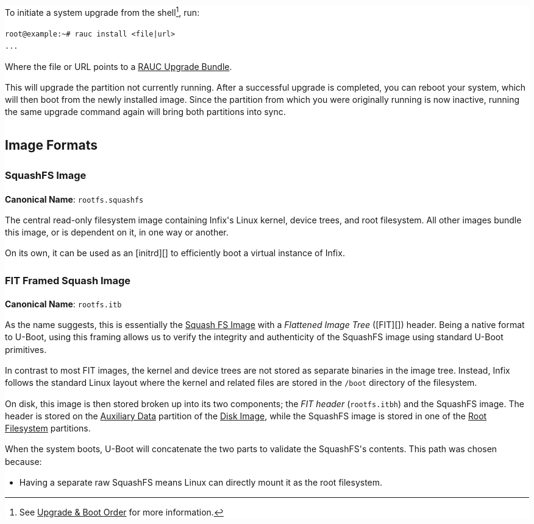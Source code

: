 To initiate a system upgrade from the shell[^1], run:

```
root@example:~# rauc install <file|url>
...
```

Where the file or URL points to a [RAUC Upgrade Bundle](#rauc-upgrade-bundle).

This will upgrade the partition not currently running.  After a
successful upgrade is completed, you can reboot your system, which
will then boot from the newly installed image.  Since the partition
from which you were originally running is now inactive, running the
same upgrade command again will bring both partitions into sync.

## Image Formats

### SquashFS Image

**Canonical Name**: `rootfs.squashfs`

The central read-only filesystem image containing Infix's Linux
kernel, device trees, and root filesystem. All other images bundle
this image, or is dependent on it, in one way or another.

On its own, it can be used as an [initrd][] to efficiently boot a
virtual instance of Infix.

### FIT Framed Squash Image

**Canonical Name**: `rootfs.itb`

As the name suggests, this is essentially the [Squash FS
Image](#squashfs-image) with a _Flattened Image Tree_ ([FIT][])
header.  Being a native format to U-Boot, using this framing allows us
to verify the integrity and authenticity of the SquashFS image using
standard U-Boot primitives.

In contrast to most FIT images, the kernel and device trees are not
stored as separate binaries in the image tree.  Instead, Infix follows
the standard Linux layout where the kernel and related files are
stored in the `/boot` directory of the filesystem.

On disk, this image is then stored broken up into its two components;
the _FIT header_ (`rootfs.itbh`) and the SquashFS image.  The header
is stored on the [Auxiliary Data](#aux-auxiliary-data) partition of
the [Disk Image](#disk-image), while the SquashFS image is stored in
one of the [Root Filesystem](#primarysecondary-root-filesystems)
partitions.

When the system boots, U-Boot will concatenate the two parts to
validate the SquashFS's contents. This path was chosen because:

- Having a separate raw SquashFS means Linux can directly mount it as
  the root filesystem.


[^1]: See [Upgrade & Boot Order](upgrade.md) for more information.
[^2]: YANG is a modeling language from IETF, replacing that used for
[^3]: Return Merchandise Authorization (RMA), i.e., broken beyond repair
[^4]: Customer specific builds can define their own `failure-config`.
[2]:      netboot.md
[FIT]:    https://u-boot.readthedocs.io/en/latest/usage/fit.html
[RAUC]:   https://rauc.io
[initrd]: https://docs.kernel.org/admin-guide/initrd.html